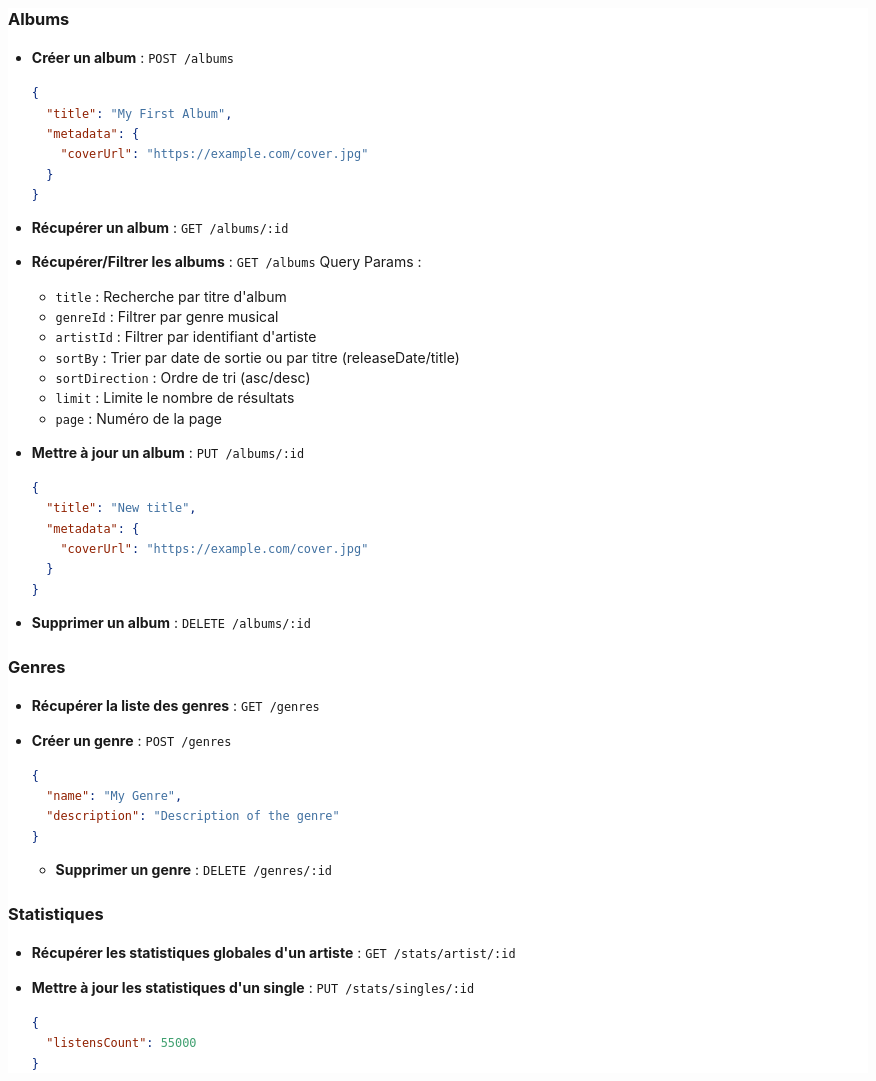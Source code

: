 ### Albums
- **Créer un album** : `POST /albums`

  ```json
  {
    "title": "My First Album",
    "metadata": {
      "coverUrl": "https://example.com/cover.jpg"
    }
  }
  ```
- **Récupérer un album** : `GET /albums/:id`
- **Récupérer/Filtrer les albums** : `GET /albums`
Query Params :
  - `title` : Recherche par titre d'album
  - `genreId` : Filtrer par genre musical
  - `artistId` : Filtrer par identifiant d'artiste
  - `sortBy` : Trier par date de sortie ou par titre (releaseDate/title)
  - `sortDirection` : Ordre de tri (asc/desc)
  - `limit` : Limite le nombre de résultats
  - `page` : Numéro de la page
- **Mettre à jour un album** : `PUT /albums/:id`

  ```json
  {
    "title": "New title",
    "metadata": {
      "coverUrl": "https://example.com/cover.jpg"
    }
  }
  ```
- **Supprimer un album** : `DELETE /albums/:id`

### Genres
- **Récupérer la liste des genres** : `GET /genres`
- **Créer un genre** : `POST /genres`

  ```json
  {
    "name": "My Genre",
    "description": "Description of the genre"
  }
  ```
  - **Supprimer un genre** : `DELETE /genres/:id`

### Statistiques
- **Récupérer les statistiques globales d'un artiste** : `GET /stats/artist/:id`
- **Mettre à jour les statistiques d'un single** : `PUT /stats/singles/:id`

  ```json
  {
    "listensCount": 55000
  }
  ```
